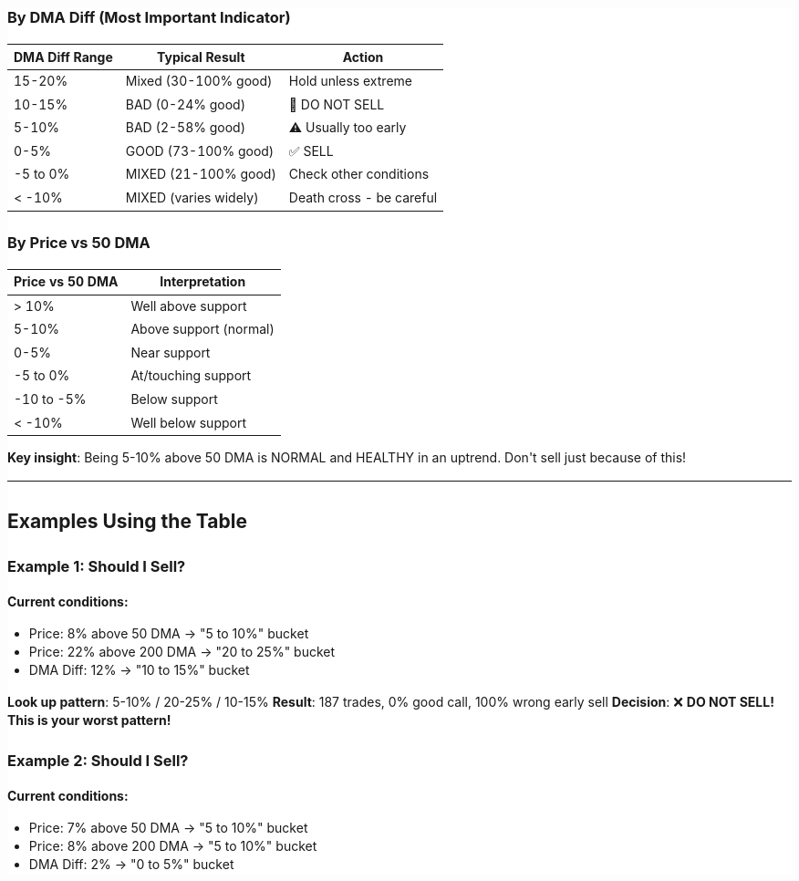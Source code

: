 ### By DMA Diff (Most Important Indicator)

| DMA Diff Range | Typical Result | Action |
|---------------|----------------|---------|
| 15-20% | Mixed (30-100% good) | Hold unless extreme |
| 10-15% | BAD (0-24% good) | 🔴 DO NOT SELL |
| 5-10% | BAD (2-58% good) | ⚠️ Usually too early |
| 0-5% | GOOD (73-100% good) | ✅ SELL |
| -5 to 0% | MIXED (21-100% good) | Check other conditions |
| < -10% | MIXED (varies widely) | Death cross - be careful |

### By Price vs 50 DMA

| Price vs 50 DMA | Interpretation |
|-----------------|----------------|
| > 10% | Well above support |
| 5-10% | Above support (normal) |
| 0-5% | Near support |
| -5 to 0% | At/touching support |
| -10 to -5% | Below support |
| < -10% | Well below support |

**Key insight**: Being 5-10% above 50 DMA is NORMAL and HEALTHY in an uptrend. Don't sell just because of this!

---

## Examples Using the Table

### Example 1: Should I Sell?
**Current conditions:**
- Price: 8% above 50 DMA → "5 to 10%" bucket
- Price: 22% above 200 DMA → "20 to 25%" bucket
- DMA Diff: 12% → "10 to 15%" bucket

**Look up pattern**: 5-10% / 20-25% / 10-15%
**Result**: 187 trades, 0% good call, 100% wrong early sell
**Decision**: ❌ **DO NOT SELL! This is your worst pattern!**

### Example 2: Should I Sell?
**Current conditions:**
- Price: 7% above 50 DMA → "5 to 10%" bucket
- Price: 8% above 200 DMA → "5 to 10%" bucket
- DMA Diff: 2% → "0 to 5%" bucket
